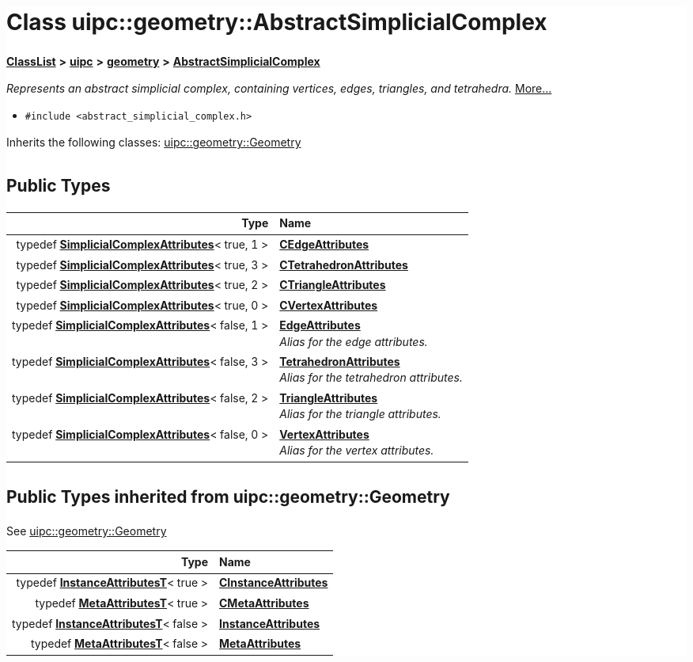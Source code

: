 

# Class uipc::geometry::AbstractSimplicialComplex



[**ClassList**](annotated.md) **>** [**uipc**](namespaceuipc.md) **>** [**geometry**](namespaceuipc_1_1geometry.md) **>** [**AbstractSimplicialComplex**](classuipc_1_1geometry_1_1_abstract_simplicial_complex.md)



_Represents an abstract simplicial complex, containing vertices, edges, triangles, and tetrahedra._ [More...](#detailed-description)

* `#include <abstract_simplicial_complex.h>`



Inherits the following classes: [uipc::geometry::Geometry](classuipc_1_1geometry_1_1_geometry.md)














## Public Types

| Type | Name |
| ---: | :--- |
| typedef [**SimplicialComplexAttributes**](classuipc_1_1geometry_1_1_simplicial_complex_attributes.md)&lt; true, 1 &gt; | [**CEdgeAttributes**](#typedef-cedgeattributes)  <br> |
| typedef [**SimplicialComplexAttributes**](classuipc_1_1geometry_1_1_simplicial_complex_attributes.md)&lt; true, 3 &gt; | [**CTetrahedronAttributes**](#typedef-ctetrahedronattributes)  <br> |
| typedef [**SimplicialComplexAttributes**](classuipc_1_1geometry_1_1_simplicial_complex_attributes.md)&lt; true, 2 &gt; | [**CTriangleAttributes**](#typedef-ctriangleattributes)  <br> |
| typedef [**SimplicialComplexAttributes**](classuipc_1_1geometry_1_1_simplicial_complex_attributes.md)&lt; true, 0 &gt; | [**CVertexAttributes**](#typedef-cvertexattributes)  <br> |
| typedef [**SimplicialComplexAttributes**](classuipc_1_1geometry_1_1_simplicial_complex_attributes.md)&lt; false, 1 &gt; | [**EdgeAttributes**](#typedef-edgeattributes)  <br>_Alias for the edge attributes._  |
| typedef [**SimplicialComplexAttributes**](classuipc_1_1geometry_1_1_simplicial_complex_attributes.md)&lt; false, 3 &gt; | [**TetrahedronAttributes**](#typedef-tetrahedronattributes)  <br>_Alias for the tetrahedron attributes._  |
| typedef [**SimplicialComplexAttributes**](classuipc_1_1geometry_1_1_simplicial_complex_attributes.md)&lt; false, 2 &gt; | [**TriangleAttributes**](#typedef-triangleattributes)  <br>_Alias for the triangle attributes._  |
| typedef [**SimplicialComplexAttributes**](classuipc_1_1geometry_1_1_simplicial_complex_attributes.md)&lt; false, 0 &gt; | [**VertexAttributes**](#typedef-vertexattributes)  <br>_Alias for the vertex attributes._  |


## Public Types inherited from uipc::geometry::Geometry

See [uipc::geometry::Geometry](classuipc_1_1geometry_1_1_geometry.md)

| Type | Name |
| ---: | :--- |
| typedef [**InstanceAttributesT**](classuipc_1_1geometry_1_1_geometry_1_1_instance_attributes_t.md)&lt; true &gt; | [**CInstanceAttributes**](classuipc_1_1geometry_1_1_geometry.md#typedef-cinstanceattributes)  <br> |
| typedef [**MetaAttributesT**](classuipc_1_1geometry_1_1_geometry_1_1_meta_attributes_t.md)&lt; true &gt; | [**CMetaAttributes**](classuipc_1_1geometry_1_1_geometry.md#typedef-cmetaattributes)  <br> |
| typedef [**InstanceAttributesT**](classuipc_1_1geometry_1_1_geometry_1_1_instance_attributes_t.md)&lt; false &gt; | [**InstanceAttributes**](classuipc_1_1geometry_1_1_geometry.md#typedef-instanceattributes)  <br> |
| typedef [**MetaAttributesT**](classuipc_1_1geometry_1_1_geometry_1_1_meta_attributes_t.md)&lt; false &gt; | [**MetaAttributes**](classuipc_1_1geometry_1_1_geometry.md#typedef-metaattributes)  <br> |
